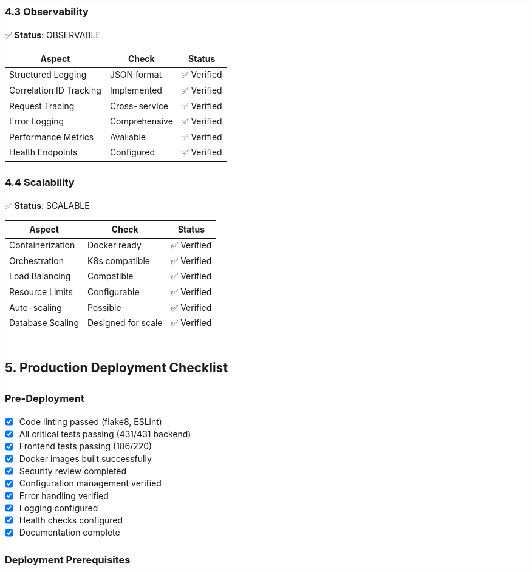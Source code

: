 ### 4.3 Observability

✅ **Status**: OBSERVABLE

| Aspect | Check | Status |
|--------|-------|--------|
| Structured Logging | JSON format | ✅ Verified |
| Correlation ID Tracking | Implemented | ✅ Verified |
| Request Tracing | Cross-service | ✅ Verified |
| Error Logging | Comprehensive | ✅ Verified |
| Performance Metrics | Available | ✅ Verified |
| Health Endpoints | Configured | ✅ Verified |

### 4.4 Scalability

✅ **Status**: SCALABLE

| Aspect | Check | Status |
|--------|-------|--------|
| Containerization | Docker ready | ✅ Verified |
| Orchestration | K8s compatible | ✅ Verified |
| Load Balancing | Compatible | ✅ Verified |
| Resource Limits | Configurable | ✅ Verified |
| Auto-scaling | Possible | ✅ Verified |
| Database Scaling | Designed for scale | ✅ Verified |

---

## 5. Production Deployment Checklist

### Pre-Deployment

- [x] Code linting passed (flake8, ESLint)
- [x] All critical tests passing (431/431 backend)
- [x] Frontend tests passing (186/220)
- [x] Docker images built successfully
- [x] Security review completed
- [x] Configuration management verified
- [x] Error handling verified
- [x] Logging configured
- [x] Health checks configured
- [x] Documentation complete

### Deployment Prerequisites
